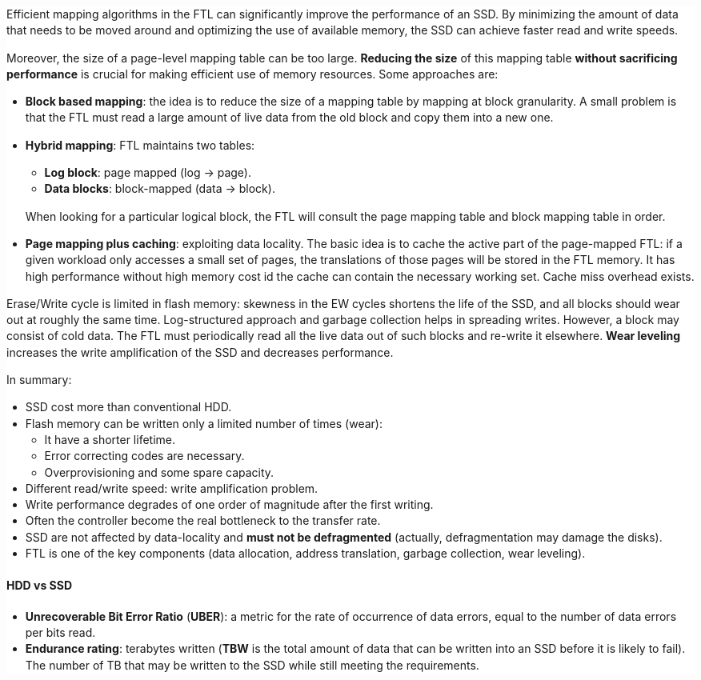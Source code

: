 Efficient mapping algorithms in the FTL can significantly improve the performance of an SSD. By minimizing the amount of data that needs to be moved around and optimizing the use of available memory, the SSD can achieve faster read and write speeds.

Moreover, the size of a page-level mapping table can be too large. **Reducing the size** of this mapping table **without sacrificing performance** is crucial for making efficient use of memory resources. Some approaches are:

* **Block based mapping**: the idea is to reduce the size of a mapping table by mapping at block granularity. A small problem is that the FTL must read a large amount of live data from the old block and copy them into a new one.
*   **Hybrid mapping**: FTL maintains two tables:

    * **Log block**: page mapped (log → page).
    * **Data blocks**: block-mapped (data → block).

    When looking for a particular logical block, the FTL will consult the page mapping table and block mapping table in order.
* **Page mapping plus caching**: exploiting data locality. The basic idea is to cache the active part of the page-mapped FTL: if a given workload only accesses a small set of pages, the translations of those pages will be stored in the FTL memory. It has high performance without high memory cost id the cache can contain the necessary working set. Cache miss overhead exists.

Erase/Write cycle is limited in flash memory: skewness in the EW cycles shortens the life of the SSD, and all blocks should wear out at roughly the same time. Log-structured approach and garbage collection helps in spreading writes. However, a block may consist of cold data. The FTL must periodically read all the live data out of such blocks and re-write it elsewhere. **Wear leveling** increases the write amplification of the SSD and decreases performance.

In summary:

* SSD cost more than conventional HDD.
* Flash memory can be written only a limited number of times (wear):
  * It have a shorter lifetime.
  * Error correcting codes are necessary.
  * Overprovisioning and some spare capacity.
* Different read/write speed: write amplification problem.
* Write performance degrades of one order of magnitude after the first writing.
* Often the controller become the real bottleneck to the transfer rate.
* SSD are not affected by data-locality and **must not be defragmented** (actually, defragmentation may damage the disks).
* FTL is one of the key components (data allocation, address translation, garbage collection, wear leveling).

#### HDD vs SSD

* **Unrecoverable Bit Error Ratio** (**UBER**): a metric for the rate of occurrence of data errors, equal to the number of data errors per bits read.
* **Endurance rating**: terabytes written (**TBW** is the total amount of data that can be written into an SSD before it is likely to fail). The number of TB that may be written to the SSD while still meeting the requirements.

<div align="center">
